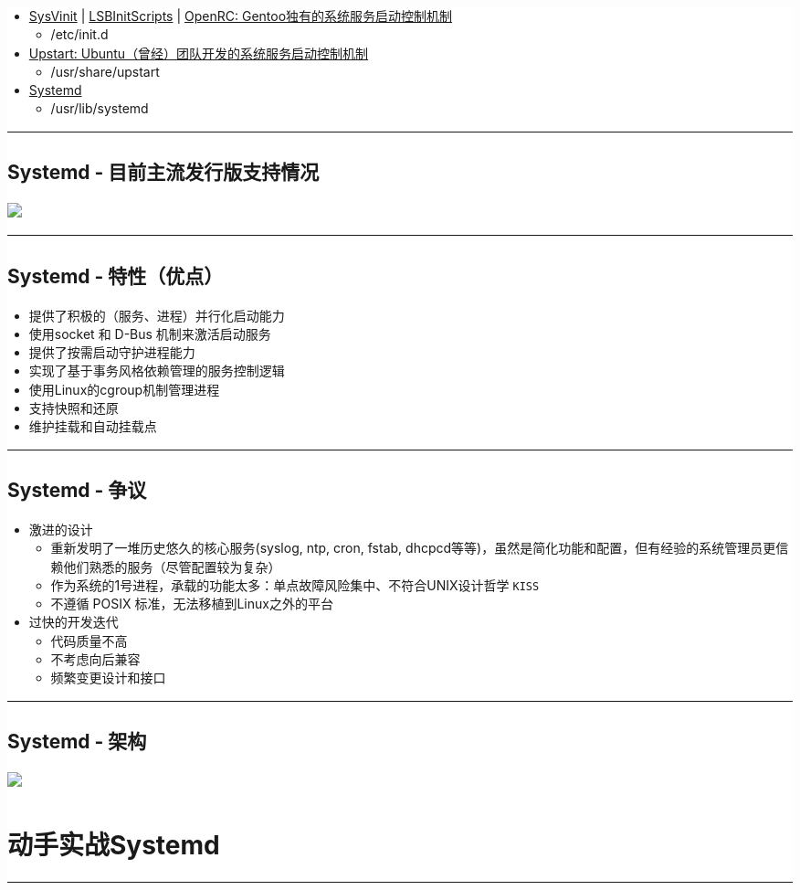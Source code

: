 
* [SysVinit](https://en.wikipedia.org/wiki/Init) | [LSBInitScripts](https://wiki.debian.org/LSBInitScripts) | [OpenRC: Gentoo独有的系统服务启动控制机制](https://wiki.gentoo.org/wiki/OpenRC)
    * /etc/init.d
* [Upstart: Ubuntu（曾经）团队开发的系统服务启动控制机制](http://upstart.ubuntu.com/)
    * /usr/share/upstart
* [Systemd](https://www.freedesktop.org/wiki/Software/systemd/)
    * /usr/lib/systemd

---

## Systemd - 目前主流发行版支持情况

![](images/chap0x03/systemd-adoption.png)

---

## Systemd - 特性（优点）

* 提供了积极的（服务、进程）并行化启动能力
* 使用socket 和 D-Bus 机制来激活启动服务
* 提供了按需启动守护进程能力
* 实现了基于事务风格依赖管理的服务控制逻辑
* 使用Linux的cgroup机制管理进程
* 支持快照和还原
* 维护挂载和自动挂载点

---

## Systemd - 争议

* 激进的设计
    * 重新发明了一堆历史悠久的核心服务(syslog, ntp, cron, fstab, dhcpcd等等)，虽然是简化功能和配置，但有经验的系统管理员更信赖他们熟悉的服务（尽管配置较为复杂）
    * 作为系统的1号进程，承载的功能太多：单点故障风险集中、不符合UNIX设计哲学 `KISS`
    * 不遵循 POSIX 标准，无法移植到Linux之外的平台
* 过快的开发迭代
    * 代码质量不高
    * 不考虑向后兼容
    * 频繁变更设计和接口

---

## Systemd - 架构

![](images/chap0x03/Systemd_components.svg.png)

# 动手实战Systemd

---
